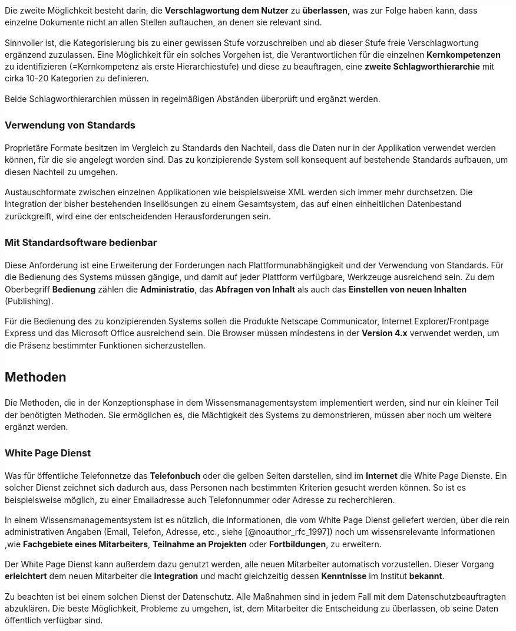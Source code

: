 Die zweite Möglichkeit besteht darin, die **Verschlagwortung dem Nutzer** zu **überlassen**, was zur Folge haben kann, dass einzelne Dokumente nicht an allen Stellen auftauchen, an denen sie relevant sind.

Sinnvoller ist, die Kategorisierung bis zu einer gewissen Stufe vorzuschreiben und ab dieser Stufe freie Verschlagwortung ergänzend zuzulassen. Eine Möglichkeit für ein solches Vorgehen ist, die Verantwortlichen für die einzelnen **Kernkompetenzen** zu identifizieren (=Kernkompetenz als erste Hierarchiestufe) und diese zu beauftragen, eine **zweite Schlagworthierarchie** mit cirka 10-20 Kategorien zu definieren.

Beide Schlagworthierarchien müssen in regelmäßigen Abständen überprüft und ergänzt werden.

### Verwendung von Standards
Proprietäre Formate besitzen im Vergleich zu Standards den Nachteil, dass die Daten nur in der Applikation verwendet werden können, für die sie angelegt worden sind. Das zu konzipierende System soll konsequent auf bestehende Standards aufbauen, um diesen Nachteil zu umgehen.

Austauschformate zwischen einzelnen Applikationen wie beispielsweise XML werden sich immer mehr durchsetzen. Die Integration der bisher bestehenden Insellösungen zu einem Gesamtsystem, das auf einen einheitlichen Datenbestand zurückgreift, wird eine der entscheidenden Herausforderungen sein.

### Mit Standardsoftware bedienbar
Diese Anforderung ist eine Erweiterung der Forderungen nach Plattformunabhängigkeit und der Verwendung von Standards. Für die Bedienung des Systems müssen gängige, und damit auf jeder Plattform verfügbare, Werkzeuge ausreichend sein. Zu dem Oberbegriff **Bedienung** zählen die **Administratio**, das **Abfragen von Inhalt** als auch das **Einstellen von neuen Inhalten** (Publishing).

Für die Bedienung des zu konzipierenden Systems sollen die Produkte Netscape Communicator, Internet Explorer/Frontpage Express und das Microsoft Office ausreichend sein. Die Browser müssen mindestens in der **Version 4.x** verwendet werden, um die Präsenz bestimmter Funktionen sicherzustellen.

## Methoden
Die Methoden, die in der Konzeptionsphase in dem Wissensmanagementsystem implementiert werden, sind nur ein kleiner Teil der benötigten Methoden. Sie ermöglichen es, die Mächtigkeit des Systems zu demonstrieren, müssen aber noch um weitere ergänzt werden.

### White Page Dienst
Was für öffentliche Telefonnetze das **Telefonbuch** oder die gelben Seiten darstellen, sind im **Internet** die White Page Dienste. Ein solcher Dienst zeichnet sich dadurch aus, dass Personen nach bestimmten Kriterien gesucht werden können. So ist es beispielsweise möglich, zu einer Emailadresse auch Telefonnummer oder Adresse zu recherchieren.

In einem Wissensmanagementsystem ist es nützlich, die Informationen, die vom White Page Dienst geliefert werden, über die rein administrativen Angaben (Email, Telefon, Adresse, etc., siehe [@noauthor_rfc_1997]) noch um wissensrelevante Informationen ,wie **Fachgebiete eines Mitarbeiters**, **Teilnahme an Projekten** oder **Fortbildungen**, zu erweitern.

Der White Page Dienst kann außerdem dazu genutzt werden, alle neuen Mitarbeiter automatisch vorzustellen. Dieser Vorgang **erleichtert** dem neuen Mitarbeiter die **Integration** und macht gleichzeitig dessen **Kenntnisse** im Institut **bekannt**.

Zu beachten ist bei einem solchen Dienst der Datenschutz. Alle Maßnahmen sind in jedem Fall mit dem Datenschutzbeauftragten abzuklären. Die beste Möglichkeit, Probleme zu umgehen, ist, dem Mitarbeiter die Entscheidung zu überlassen, ob seine Daten öffentlich verfügbar sind.
